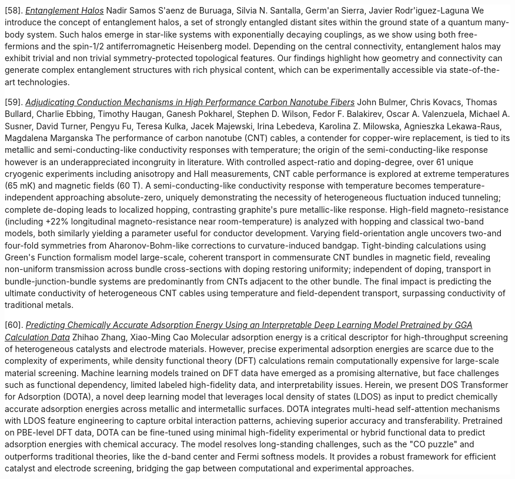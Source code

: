 [58]. [*Entanglement Halos*](https://arxiv.org/abs/2507.20430 "Entanglement Halos")
Nadir Samos S\'aenz de Buruaga, Silvia N. Santalla, Germ\'an Sierra, Javier Rodr\'iguez-Laguna
We introduce the concept of entanglement halos, a set of strongly entangled distant sites within the ground state of a quantum many-body system. Such halos emerge in star-like systems with exponentially decaying couplings, as we show using both free-fermions and the spin-1/2 antiferromagnetic Heisenberg model. Depending on the central connectivity, entanglement halos may exhibit trivial and non trivial symmetry-protected topological features. Our findings highlight how geometry and connectivity can generate complex entanglement structures with rich physical content, which can be experimentally accessible via state-of-the-art technologies.

[59]. [*Adjudicating Conduction Mechanisms in High Performance Carbon Nanotube Fibers*](https://arxiv.org/abs/2507.20481 "Adjudicating Conduction Mechanisms in High Performance Carbon Nanotube Fibers")
John Bulmer, Chris Kovacs, Thomas Bullard, Charlie Ebbing, Timothy Haugan, Ganesh Pokharel, Stephen D. Wilson, Fedor F. Balakirev, Oscar A. Valenzuela, Michael A. Susner, David Turner, Pengyu Fu, Teresa Kulka, Jacek Majewski, Irina Lebedeva, Karolina Z. Milowska, Agnieszka Lekawa-Raus, Magdalena Marganska
The performance of carbon nanotube (CNT) cables, a contender for copper-wire replacement, is tied to its metallic and semi-conducting-like conductivity responses with temperature; the origin of the semi-conducting-like response however is an underappreciated incongruity in literature. With controlled aspect-ratio and doping-degree, over 61 unique cryogenic experiments including anisotropy and Hall measurements, CNT cable performance is explored at extreme temperatures (65 mK) and magnetic fields (60 T). A semi-conducting-like conductivity response with temperature becomes temperature-independent approaching absolute-zero, uniquely demonstrating the necessity of heterogeneous fluctuation induced tunneling; complete de-doping leads to localized hopping, contrasting graphite's pure metallic-like response. High-field magneto-resistance (including +22% longitudinal magneto-resistance near room-temperature) is analyzed with hopping and classical two-band models, both similarly yielding a parameter useful for conductor development. Varying field-orientation angle uncovers two-and four-fold symmetries from Aharonov-Bohm-like corrections to curvature-induced bandgap. Tight-binding calculations using Green's Function formalism model large-scale, coherent transport in commensurate CNT bundles in magnetic field, revealing non-uniform transmission across bundle cross-sections with doping restoring uniformity; independent of doping, transport in bundle-junction-bundle systems are predominantly from CNTs adjacent to the other bundle. The final impact is predicting the ultimate conductivity of heterogeneous CNT cables using temperature and field-dependent transport, surpassing conductivity of traditional metals.

[60]. [*Predicting Chemically Accurate Adsorption Energy Using an Interpretable Deep Learning Model Pretrained by GGA Calculation Data*](https://arxiv.org/abs/2507.20496 "Predicting Chemically Accurate Adsorption Energy Using an Interpretable Deep Learning Model Pretrained by GGA Calculation Data")
Zhihao Zhang, Xiao-Ming Cao
Molecular adsorption energy is a critical descriptor for high-throughput screening of heterogeneous catalysts and electrode materials. However, precise experimental adsorption energies are scarce due to the complexity of experiments, while density functional theory (DFT) calculations remain computationally expensive for large-scale material screening. Machine learning models trained on DFT data have emerged as a promising alternative, but face challenges such as functional dependency, limited labeled high-fidelity data, and interpretability issues. Herein, we present DOS Transformer for Adsorption (DOTA), a novel deep learning model that leverages local density of states (LDOS) as input to predict chemically accurate adsorption energies across metallic and intermetallic surfaces. DOTA integrates multi-head self-attention mechanisms with LDOS feature engineering to capture orbital interaction patterns, achieving superior accuracy and transferability. Pretrained on PBE-level DFT data, DOTA can be fine-tuned using minimal high-fidelity experimental or hybrid functional data to predict adsorption energies with chemical accuracy. The model resolves long-standing challenges, such as the "CO puzzle" and outperforms traditional theories, like the d-band center and Fermi softness models. It provides a robust framework for efficient catalyst and electrode screening, bridging the gap between computational and experimental approaches.

